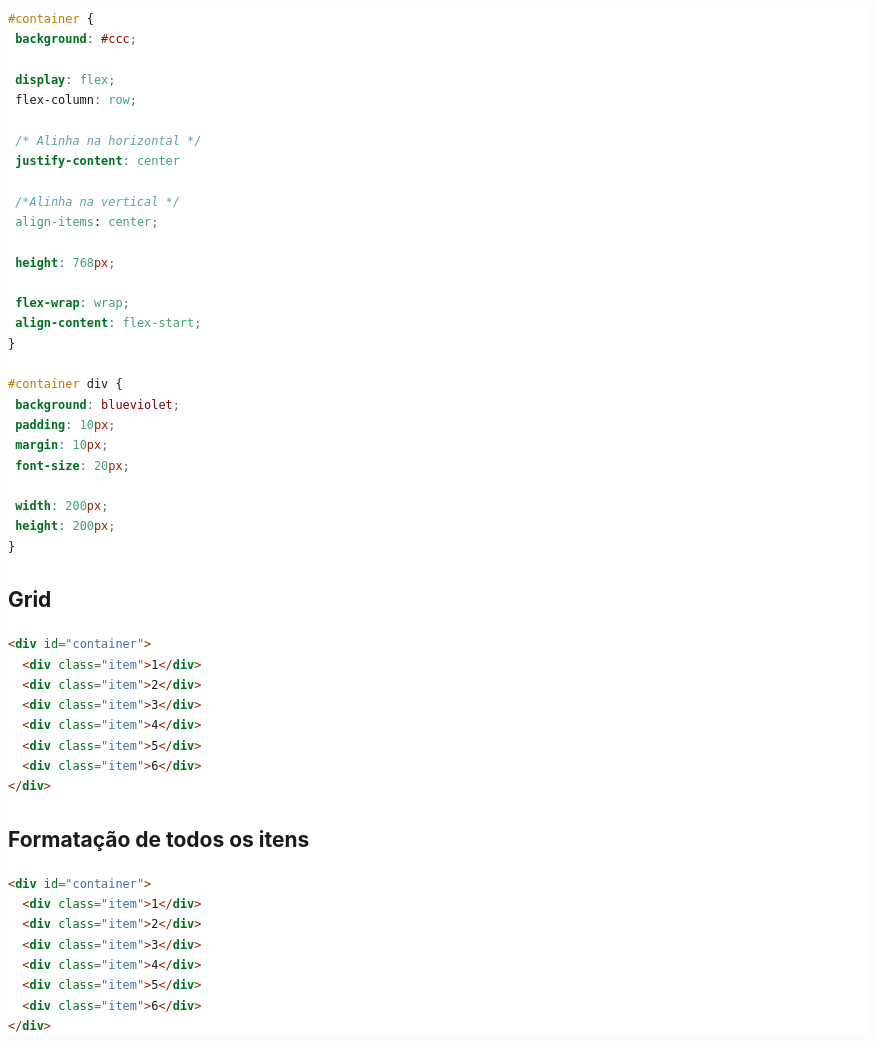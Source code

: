 ```css
#container {
 background: #ccc;

 display: flex;
 flex-column: row;

 /* Alinha na horizontal */
 justify-content: center

 /*Alinha na vertical */
 align-items: center;

 height: 768px;

 flex-wrap: wrap;
 align-content: flex-start;
}

#container div {
 background: blueviolet;
 padding: 10px;
 margin: 10px;
 font-size: 20px;

 width: 200px;
 height: 200px;
}
```

## Grid

```html
<div id="container">
  <div class="item">1</div>
  <div class="item">2</div>
  <div class="item">3</div>
  <div class="item">4</div>
  <div class="item">5</div>
  <div class="item">6</div>
</div>
```

## Formatação de todos os itens

```html
<div id="container">
  <div class="item">1</div>
  <div class="item">2</div>
  <div class="item">3</div>
  <div class="item">4</div>
  <div class="item">5</div>
  <div class="item">6</div>
</div>
```
